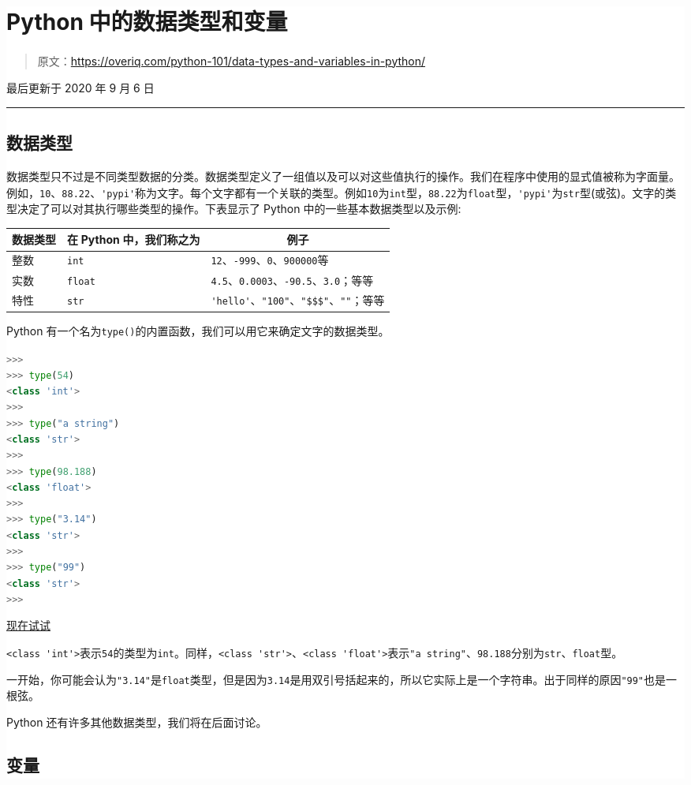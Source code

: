 # Python 中的数据类型和变量

> 原文：<https://overiq.com/python-101/data-types-and-variables-in-python/>

最后更新于 2020 年 9 月 6 日

* * *

## 数据类型

数据类型只不过是不同类型数据的分类。数据类型定义了一组值以及可以对这些值执行的操作。我们在程序中使用的显式值被称为字面量。例如，`10`、`88.22`、`'pypi'`称为文字。每个文字都有一个关联的类型。例如`10`为`int`型，`88.22`为`float`型，`'pypi'`为`str`型(或弦)。文字的类型决定了可以对其执行哪些类型的操作。下表显示了 Python 中的一些基本数据类型以及示例:

| 数据类型 | 在 Python 中，我们称之为 | 例子 |
| --- | --- | --- |
| 整数 | `int` | `12`、`-999`、`0`、`900000`等 |
| 实数 | `float` | `4.5`、`0.0003`、`-90.5`、`3.0`；等等 |
| 特性 | `str` | `'hello'`、`"100"`、`"$$$"`、`""`；等等 |

Python 有一个名为`type()`的内置函数，我们可以用它来确定文字的数据类型。

```py
>>>
>>> type(54)
<class 'int'>
>>>
>>> type("a string")
<class 'str'>
>>>
>>> type(98.188)
<class 'float'>
>>>
>>> type("3.14")
<class 'str'>
>>>
>>> type("99")
<class 'str'>
>>>

```

[现在试试](https://overiq.com/python-online-compiler/jR/)

`<class 'int'>`表示`54`的类型为`int`。同样，`<class 'str'>`、`<class 'float'>`表示`"a string"`、`98.188`分别为`str`、`float`型。

一开始，你可能会认为`"3.14"`是`float`类型，但是因为`3.14`是用双引号括起来的，所以它实际上是一个字符串。出于同样的原因`"99"`也是一根弦。

Python 还有许多其他数据类型，我们将在后面讨论。

## 变量
